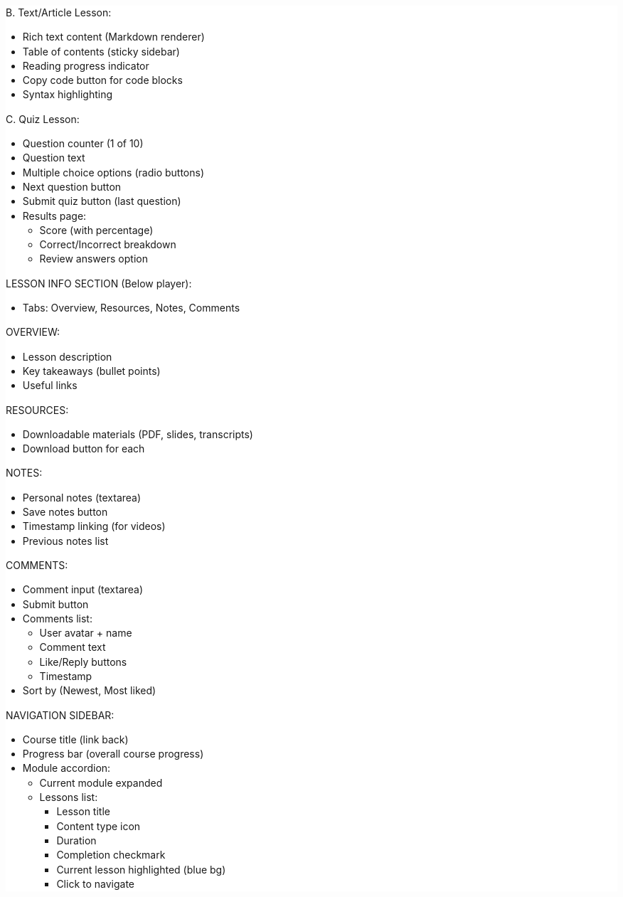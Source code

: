    B. Text/Article Lesson:
   - Rich text content (Markdown renderer)
   - Table of contents (sticky sidebar)
   - Reading progress indicator
   - Copy code button for code blocks
   - Syntax highlighting

   C. Quiz Lesson:
   - Question counter (1 of 10)
   - Question text
   - Multiple choice options (radio buttons)
   - Next question button
   - Submit quiz button (last question)
   - Results page:
     * Score (with percentage)
     * Correct/Incorrect breakdown
     * Review answers option

   LESSON INFO SECTION (Below player):
   - Tabs: Overview, Resources, Notes, Comments
   
   OVERVIEW:
   - Lesson description
   - Key takeaways (bullet points)
   - Useful links

   RESOURCES:
   - Downloadable materials (PDF, slides, transcripts)
   - Download button for each

   NOTES:
   - Personal notes (textarea)
   - Save notes button
   - Timestamp linking (for videos)
   - Previous notes list

   COMMENTS:
   - Comment input (textarea)
   - Submit button
   - Comments list:
     * User avatar + name
     * Comment text
     * Like/Reply buttons
     * Timestamp
   - Sort by (Newest, Most liked)

   NAVIGATION SIDEBAR:
   
   - Course title (link back)
   - Progress bar (overall course progress)
   - Module accordion:
     * Current module expanded
     * Lessons list:
       - Lesson title
       - Content type icon
       - Duration
       - Completion checkmark
       - Current lesson highlighted (blue bg)
       - Click to navigate
